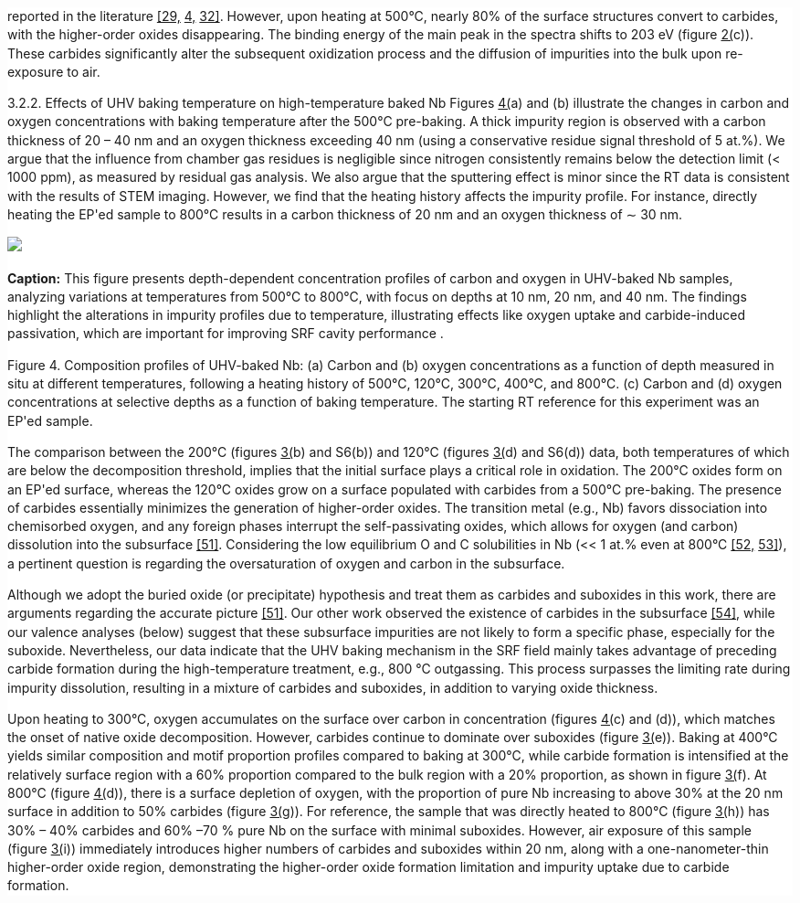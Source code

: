 reported in the literature [\[29,](#page-22-0) [4,](#page-22-1) [32\]](#page-23-2). However, upon heating at 500°C, nearly 80% of the surface structures convert to carbides, with the higher-order oxides disappearing. The binding energy of the main peak in the spectra shifts to 203 eV (figure [2\(](#page-9-0)c)). These carbides significantly alter the subsequent oxidization process and the diffusion of impurities into the bulk upon re-exposure to air.

3.2.2. Effects of UHV baking temperature on high-temperature baked Nb Figures [4\(](#page-11-0)a) and (b) illustrate the changes in carbon and oxygen concentrations with baking temperature after the 500°C pre-baking. A thick impurity region is observed with a carbon thickness of 20 – 40 nm and an oxygen thickness exceeding 40 nm (using a conservative residue signal threshold of 5 at.%). We argue that the influence from chamber gas residues is negligible since nitrogen consistently remains below the detection limit (< 1000 ppm), as measured by residual gas analysis. We also argue that the sputtering effect is minor since the RT data is consistent with the results of STEM imaging. However, we find that the heating history affects the impurity profile. For instance, directly heating the EP'ed sample to 800°C results in a carbon thickness of 20 nm and an oxygen thickness of ∼ 30 nm.

![](0__page_11_Figure_0.jpeg)

**Caption:** This figure presents depth-dependent concentration profiles of carbon and oxygen in UHV-baked Nb samples, analyzing variations at temperatures from 500°C to 800°C, with focus on depths at 10 nm, 20 nm, and 40 nm. The findings highlight the alterations in impurity profiles due to temperature, illustrating effects like oxygen uptake and carbide-induced passivation, which are important for improving SRF cavity performance .


<span id="page-11-0"></span>Figure 4. Composition profiles of UHV-baked Nb: (a) Carbon and (b) oxygen concentrations as a function of depth measured in situ at different temperatures, following a heating history of 500°C, 120°C, 300°C, 400°C, and 800°C. (c) Carbon and (d) oxygen concentrations at selective depths as a function of baking temperature. The starting RT reference for this experiment was an EP'ed sample.

The comparison between the 200°C (figures [3\(](#page-10-0)b) and S6(b)) and 120°C (figures [3\(](#page-10-0)d) and S6(d)) data, both temperatures of which are below the decomposition threshold, implies that the initial surface plays a critical role in oxidation. The 200°C oxides form on an EP'ed surface, whereas the 120°C oxides grow on a surface populated with carbides from a 500°C pre-baking. The presence of carbides essentially minimizes the generation of higher-order oxides. The transition metal (e.g., Nb) favors dissociation into chemisorbed oxygen, and any foreign phases interrupt the self-passivating oxides, which allows for oxygen (and carbon) dissolution into the subsurface [\[51\]](#page-23-3). Considering the low equilibrium O and C solubilities in Nb (<< 1 at.% even at 800°C [\[52,](#page-23-4) [53\]](#page-23-5)), a pertinent question is regarding the oversaturation of oxygen and carbon in the subsurface.

Although we adopt the buried oxide (or precipitate) hypothesis and treat them as carbides and suboxides in this work, there are arguments regarding the accurate picture [\[51\]](#page-23-3). Our other work observed the existence of carbides in the subsurface [\[54\]](#page-23-6), while our valence analyses (below) suggest that these subsurface impurities are not likely to form a specific phase, especially for the suboxide. Nevertheless, our data indicate that the UHV baking mechanism in the SRF field mainly takes advantage of preceding carbide formation during the high-temperature treatment, e.g., 800 °C outgassing. This process surpasses the limiting rate during impurity dissolution, resulting in a mixture of carbides and suboxides, in addition to varying oxide thickness.

Upon heating to 300°C, oxygen accumulates on the surface over carbon in concentration (figures [4\(](#page-11-0)c) and (d)), which matches the onset of native oxide decomposition. However, carbides continue to dominate over suboxides (figure [3\(](#page-10-0)e)). Baking at 400°C yields similar composition and motif proportion profiles compared to baking at 300°C, while carbide formation is intensified at the relatively surface region with a 60% proportion compared to the bulk region with a 20% proportion, as shown in figure [3\(](#page-10-0)f). At 800°C (figure [4\(](#page-11-0)d)), there is a surface depletion of oxygen, with the proportion of pure Nb increasing to above 30% at the 20 nm surface in addition to 50% carbides (figure [3\(](#page-10-0)g)). For reference, the sample that was directly heated to 800°C (figure [3\(](#page-10-0)h)) has 30% – 40% carbides and 60% –70 % pure Nb on the surface with minimal suboxides. However, air exposure of this sample (figure [3\(](#page-10-0)i)) immediately introduces higher numbers of carbides and suboxides within 20 nm, along with a one-nanometer-thin higher-order oxide region, demonstrating the higher-order oxide formation limitation and impurity uptake due to carbide formation.
